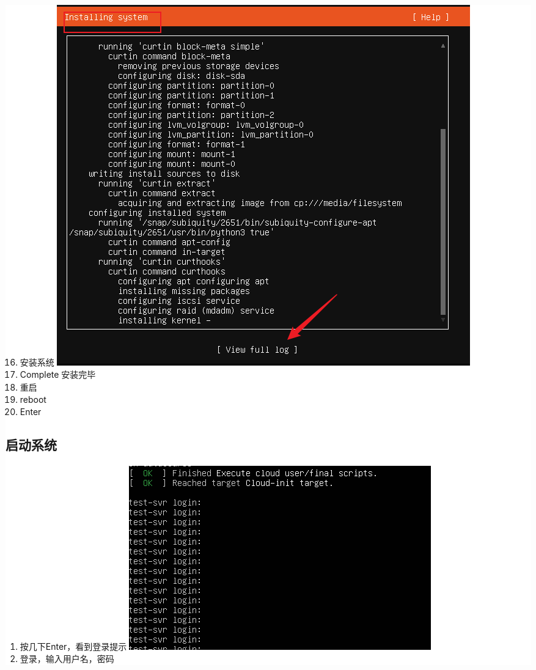 16. 安装系统
    ![](fig/2023-02-16-10-16-23.png)
17. Complete 安装完毕
18. 重启 
19. reboot 
20. Enter


## 启动系统
1. 按几下Enter，看到登录提示
   ![](fig/2023-02-16-10-28-30.png)
2. 登录，输入用户名，密码
